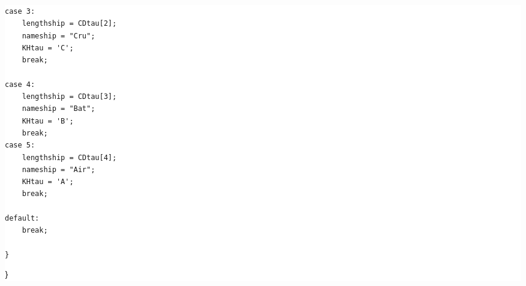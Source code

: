 	case 3:
		lengthship = CDtau[2];
		nameship = "Cru";
		KHtau = 'C';
		break;

	case 4:
		lengthship = CDtau[3];
		nameship = "Bat";
		KHtau = 'B';
		break;
	case 5:
		lengthship = CDtau[4];
		nameship = "Air";
		KHtau = 'A';
		break;

	default:
		break;

	}
}
